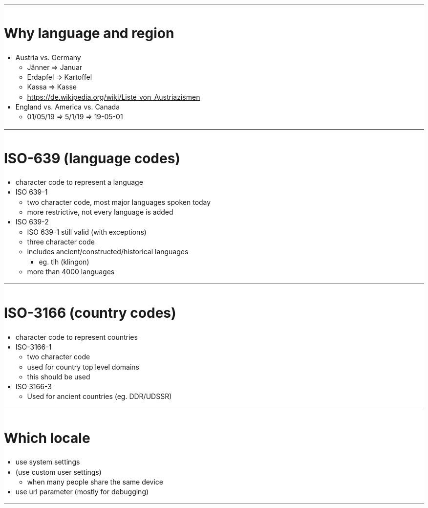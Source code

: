 ----

# Why language and region

- Austria vs. Germany
  - Jänner => Januar
  - Erdapfel => Kartoffel
  - Kassa => Kasse
  - <https://de.wikipedia.org/wiki/Liste_von_Austriazismen>
- England vs. America vs. Canada
  - 01/05/19 => 5/1/19 => 19-05-01

----

# ISO-639 (language codes)

- character code to represent a language
- ISO 639-1
  - two character code, most major languages spoken today
  - more restrictive, not every language is added
- ISO 639-2
  - ISO 639-1 still valid (with exceptions)
  - three character code
  - includes ancient/constructed/historical languages
    - eg. tlh (klingon)
  - more than 4000 languages

----

# ISO-3166 (country codes)

- character code to represent countries
- ISO-3166-1
  - two character code
  - used for country top level domains
  - this should be used
- ISO 3166-3
  - Used for ancient countries (eg. DDR/UDSSR)

---

# Which locale

- use system settings
- (use custom user settings)
  - when many people share the same device
- use url parameter (mostly for debugging)

---
